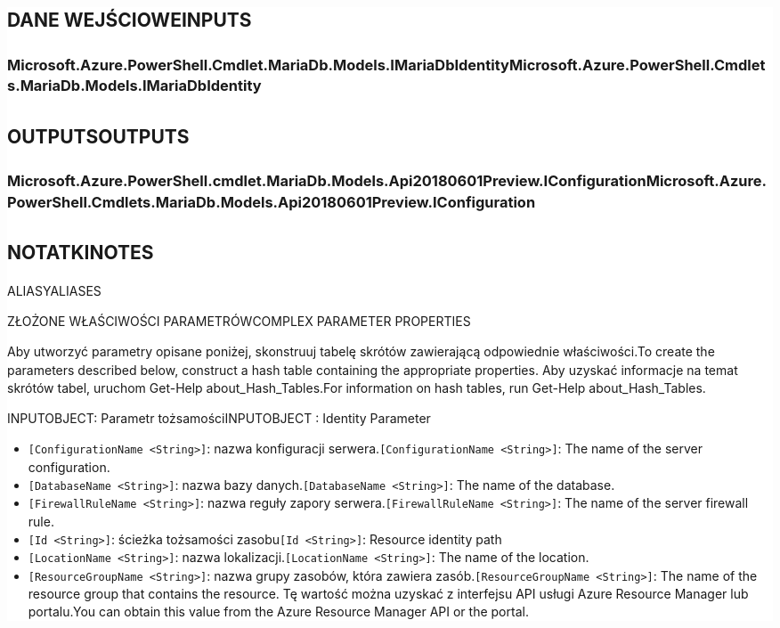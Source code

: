## <span data-ttu-id="93a6d-144">DANE WEJŚCIOWE</span><span class="sxs-lookup"><span data-stu-id="93a6d-144">INPUTS</span></span>

### <span data-ttu-id="93a6d-145">Microsoft.Azure.PowerShell.Cmdlet.MariaDb.Models.IMariaDbIdentity</span><span class="sxs-lookup"><span data-stu-id="93a6d-145">Microsoft.Azure.PowerShell.Cmdlets.MariaDb.Models.IMariaDbIdentity</span></span>

## <span data-ttu-id="93a6d-146">OUTPUTS</span><span class="sxs-lookup"><span data-stu-id="93a6d-146">OUTPUTS</span></span>

### <span data-ttu-id="93a6d-147">Microsoft.Azure.PowerShell.cmdlet.MariaDb.Models.Api20180601Preview.IConfiguration</span><span class="sxs-lookup"><span data-stu-id="93a6d-147">Microsoft.Azure.PowerShell.Cmdlets.MariaDb.Models.Api20180601Preview.IConfiguration</span></span>

## <span data-ttu-id="93a6d-148">NOTATKI</span><span class="sxs-lookup"><span data-stu-id="93a6d-148">NOTES</span></span>

<span data-ttu-id="93a6d-149">ALIASY</span><span class="sxs-lookup"><span data-stu-id="93a6d-149">ALIASES</span></span>

<span data-ttu-id="93a6d-150">ZŁOŻONE WŁAŚCIWOŚCI PARAMETRÓW</span><span class="sxs-lookup"><span data-stu-id="93a6d-150">COMPLEX PARAMETER PROPERTIES</span></span>

<span data-ttu-id="93a6d-151">Aby utworzyć parametry opisane poniżej, skonstruuj tabelę skrótów zawierającą odpowiednie właściwości.</span><span class="sxs-lookup"><span data-stu-id="93a6d-151">To create the parameters described below, construct a hash table containing the appropriate properties.</span></span> <span data-ttu-id="93a6d-152">Aby uzyskać informacje na temat skrótów tabel, uruchom Get-Help about_Hash_Tables.</span><span class="sxs-lookup"><span data-stu-id="93a6d-152">For information on hash tables, run Get-Help about_Hash_Tables.</span></span>


<span data-ttu-id="93a6d-153">INPUTOBJECT: <IMariaDbIdentity> Parametr tożsamości</span><span class="sxs-lookup"><span data-stu-id="93a6d-153">INPUTOBJECT <IMariaDbIdentity>: Identity Parameter</span></span>
  - <span data-ttu-id="93a6d-154">`[ConfigurationName <String>]`: nazwa konfiguracji serwera.</span><span class="sxs-lookup"><span data-stu-id="93a6d-154">`[ConfigurationName <String>]`: The name of the server configuration.</span></span>
  - <span data-ttu-id="93a6d-155">`[DatabaseName <String>]`: nazwa bazy danych.</span><span class="sxs-lookup"><span data-stu-id="93a6d-155">`[DatabaseName <String>]`: The name of the database.</span></span>
  - <span data-ttu-id="93a6d-156">`[FirewallRuleName <String>]`: nazwa reguły zapory serwera.</span><span class="sxs-lookup"><span data-stu-id="93a6d-156">`[FirewallRuleName <String>]`: The name of the server firewall rule.</span></span>
  - <span data-ttu-id="93a6d-157">`[Id <String>]`: ścieżka tożsamości zasobu</span><span class="sxs-lookup"><span data-stu-id="93a6d-157">`[Id <String>]`: Resource identity path</span></span>
  - <span data-ttu-id="93a6d-158">`[LocationName <String>]`: nazwa lokalizacji.</span><span class="sxs-lookup"><span data-stu-id="93a6d-158">`[LocationName <String>]`: The name of the location.</span></span>
  - <span data-ttu-id="93a6d-159">`[ResourceGroupName <String>]`: nazwa grupy zasobów, która zawiera zasób.</span><span class="sxs-lookup"><span data-stu-id="93a6d-159">`[ResourceGroupName <String>]`: The name of the resource group that contains the resource.</span></span> <span data-ttu-id="93a6d-160">Tę wartość można uzyskać z interfejsu API usługi Azure Resource Manager lub portalu.</span><span class="sxs-lookup"><span data-stu-id="93a6d-160">You can obtain this value from the Azure Resource Manager API or the portal.</span></span>